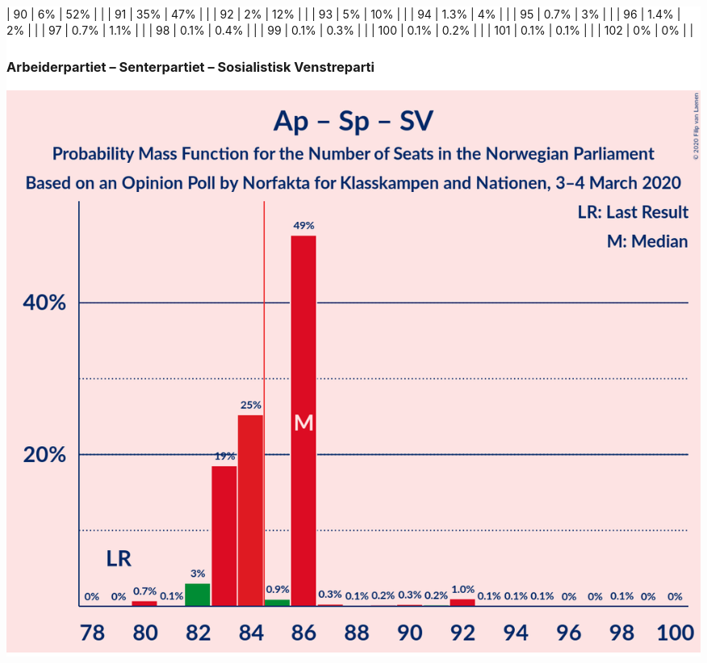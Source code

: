 | 90 | 6% | 52% |  |
| 91 | 35% | 47% |  |
| 92 | 2% | 12% |  |
| 93 | 5% | 10% |  |
| 94 | 1.3% | 4% |  |
| 95 | 0.7% | 3% |  |
| 96 | 1.4% | 2% |  |
| 97 | 0.7% | 1.1% |  |
| 98 | 0.1% | 0.4% |  |
| 99 | 0.1% | 0.3% |  |
| 100 | 0.1% | 0.2% |  |
| 101 | 0.1% | 0.1% |  |
| 102 | 0% | 0% |  |

### Arbeiderpartiet – Senterpartiet – Sosialistisk Venstreparti

![Graph with seats probability mass function not yet produced](2020-03-04-Norfakta-coalitions-seats-pmf-ap–sp–sv.png "Seats Probability Mass Function")
